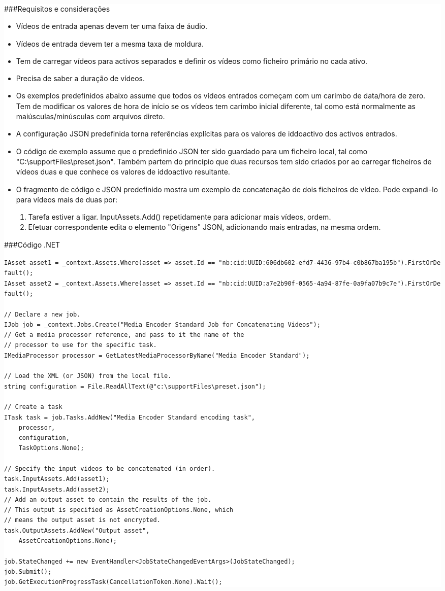 ###<a name="requirements-and-considerations"></a>Requisitos e considerações

- Vídeos de entrada apenas devem ter uma faixa de áudio.
- Vídeos de entrada devem ter a mesma taxa de moldura.
- Tem de carregar vídeos para activos separados e definir os vídeos como ficheiro primário no cada ativo.
- Precisa de saber a duração de vídeos.
- Os exemplos predefinidos abaixo assume que todos os vídeos entrados começam com um carimbo de data/hora de zero. Tem de modificar os valores de hora de início se os vídeos tem carimbo inicial diferente, tal como está normalmente as maiúsculas/minúsculas com arquivos direto.
- A configuração JSON predefinida torna referências explícitas para os valores de iddoactivo dos activos entrados.
- O código de exemplo assume que o predefinido JSON ter sido guardado para um ficheiro local, tal como "C:\supportFiles\preset.json". Também partem do princípio que duas recursos tem sido criados por ao carregar ficheiros de vídeos duas e que conhece os valores de iddoactivo resultante.
- O fragmento de código e JSON predefinido mostra um exemplo de concatenação de dois ficheiros de vídeo. Pode expandi-lo para vídeos mais de duas por:

    1. Tarefa estiver a ligar. InputAssets.Add() repetidamente para adicionar mais vídeos, ordem.
    2. Efetuar correspondente edita o elemento "Origens" JSON, adicionando mais entradas, na mesma ordem. 


###<a name="net-code"></a>Código .NET

    
    IAsset asset1 = _context.Assets.Where(asset => asset.Id == "nb:cid:UUID:606db602-efd7-4436-97b4-c0b867ba195b").FirstOrDefault();
    IAsset asset2 = _context.Assets.Where(asset => asset.Id == "nb:cid:UUID:a7e2b90f-0565-4a94-87fe-0a9fa07b9c7e").FirstOrDefault();
    
    // Declare a new job.
    IJob job = _context.Jobs.Create("Media Encoder Standard Job for Concatenating Videos");
    // Get a media processor reference, and pass to it the name of the 
    // processor to use for the specific task.
    IMediaProcessor processor = GetLatestMediaProcessorByName("Media Encoder Standard");
    
    // Load the XML (or JSON) from the local file.
    string configuration = File.ReadAllText(@"c:\supportFiles\preset.json");
    
    // Create a task
    ITask task = job.Tasks.AddNew("Media Encoder Standard encoding task",
        processor,
        configuration,
        TaskOptions.None);
    
    // Specify the input videos to be concatenated (in order).
    task.InputAssets.Add(asset1);
    task.InputAssets.Add(asset2);
    // Add an output asset to contain the results of the job. 
    // This output is specified as AssetCreationOptions.None, which 
    // means the output asset is not encrypted. 
    task.OutputAssets.AddNew("Output asset",
        AssetCreationOptions.None);
    
    job.StateChanged += new EventHandler<JobStateChangedEventArgs>(JobStateChanged);
    job.Submit();
    job.GetExecutionProgressTask(CancellationToken.None).Wait();
